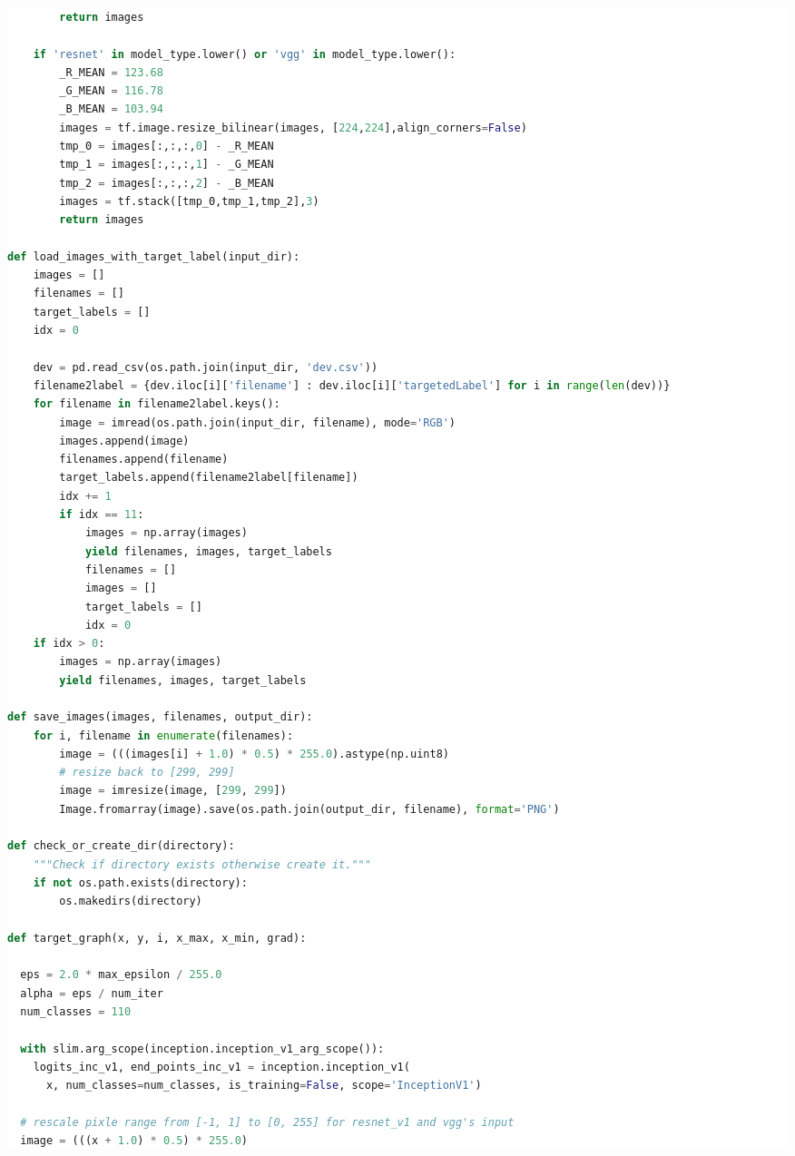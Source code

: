 ```python
        return images

    if 'resnet' in model_type.lower() or 'vgg' in model_type.lower():
        _R_MEAN = 123.68
        _G_MEAN = 116.78
        _B_MEAN = 103.94
        images = tf.image.resize_bilinear(images, [224,224],align_corners=False)
        tmp_0 = images[:,:,:,0] - _R_MEAN
        tmp_1 = images[:,:,:,1] - _G_MEAN
        tmp_2 = images[:,:,:,2] - _B_MEAN
        images = tf.stack([tmp_0,tmp_1,tmp_2],3)
        return images
    
def load_images_with_target_label(input_dir):
    images = []
    filenames = []
    target_labels = []
    idx = 0

    dev = pd.read_csv(os.path.join(input_dir, 'dev.csv'))
    filename2label = {dev.iloc[i]['filename'] : dev.iloc[i]['targetedLabel'] for i in range(len(dev))}
    for filename in filename2label.keys():
        image = imread(os.path.join(input_dir, filename), mode='RGB')
        images.append(image)
        filenames.append(filename)
        target_labels.append(filename2label[filename])
        idx += 1
        if idx == 11:
            images = np.array(images)
            yield filenames, images, target_labels
            filenames = []
            images = []
            target_labels = []
            idx = 0
    if idx > 0:
        images = np.array(images)
        yield filenames, images, target_labels

def save_images(images, filenames, output_dir):
    for i, filename in enumerate(filenames):
        image = (((images[i] + 1.0) * 0.5) * 255.0).astype(np.uint8)
        # resize back to [299, 299]
        image = imresize(image, [299, 299])
        Image.fromarray(image).save(os.path.join(output_dir, filename), format='PNG')

def check_or_create_dir(directory):
    """Check if directory exists otherwise create it."""
    if not os.path.exists(directory):
        os.makedirs(directory)
        
def target_graph(x, y, i, x_max, x_min, grad):

  eps = 2.0 * max_epsilon / 255.0
  alpha = eps / num_iter
  num_classes = 110

  with slim.arg_scope(inception.inception_v1_arg_scope()):
    logits_inc_v1, end_points_inc_v1 = inception.inception_v1(
      x, num_classes=num_classes, is_training=False, scope='InceptionV1')

  # rescale pixle range from [-1, 1] to [0, 255] for resnet_v1 and vgg's input
  image = (((x + 1.0) * 0.5) * 255.0)
```
